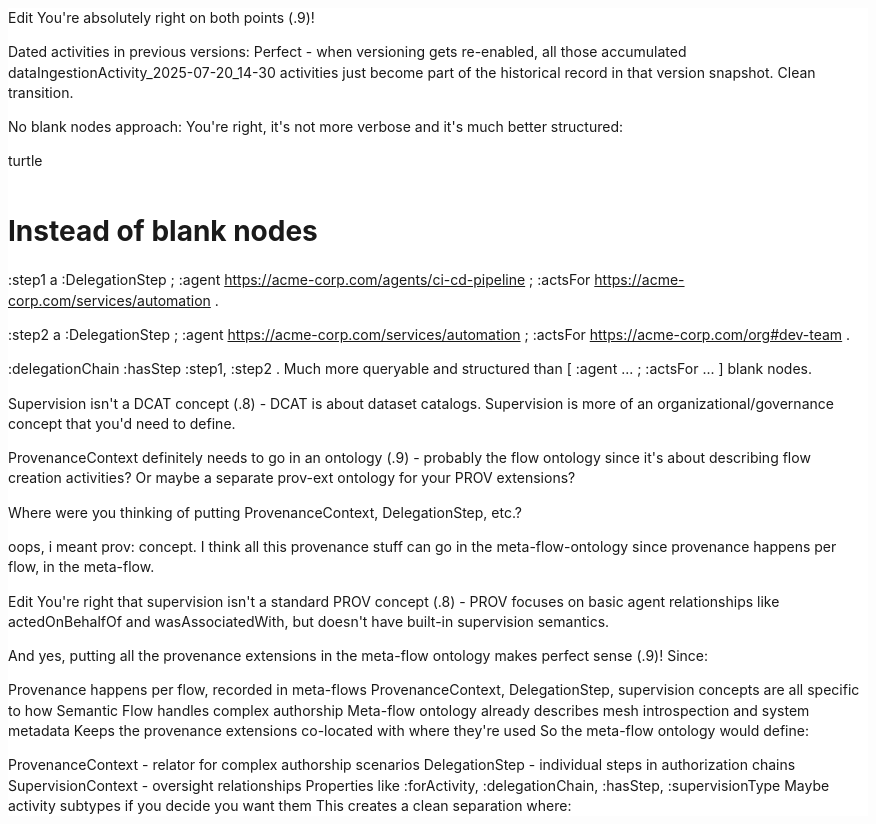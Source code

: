 Edit
You're absolutely right on both points (.9)!

Dated activities in previous versions: Perfect - when versioning gets re-enabled, all those accumulated dataIngestionActivity_2025-07-20_14-30 activities just become part of the historical record in that version snapshot. Clean transition.

No blank nodes approach: You're right, it's not more verbose and it's much better structured:

turtle
# Instead of blank nodes
:step1 a :DelegationStep ;
       :agent <https://acme-corp.com/agents/ci-cd-pipeline> ; 
       :actsFor <https://acme-corp.com/services/automation> .

:step2 a :DelegationStep ;
       :agent <https://acme-corp.com/services/automation> ; 
       :actsFor <https://acme-corp.com/org#dev-team> .

:delegationChain :hasStep :step1, :step2 .
Much more queryable and structured than [ :agent ... ; :actsFor ... ] blank nodes.

Supervision isn't a DCAT concept (.8) - DCAT is about dataset catalogs. Supervision is more of an organizational/governance concept that you'd need to define.

ProvenanceContext definitely needs to go in an ontology (.9) - probably the flow ontology since it's about describing flow creation activities? Or maybe a separate prov-ext ontology for your PROV extensions?

Where were you thinking of putting ProvenanceContext, DelegationStep, etc.?




oops, i meant prov: concept. I think all this provenance stuff can go in the meta-flow-ontology since provenance happens per flow, in the meta-flow.

Edit
You're right that supervision isn't a standard PROV concept (.8) - PROV focuses on basic agent relationships like actedOnBehalfOf and wasAssociatedWith, but doesn't have built-in supervision semantics.

And yes, putting all the provenance extensions in the meta-flow ontology makes perfect sense (.9)! Since:

Provenance happens per flow, recorded in meta-flows
ProvenanceContext, DelegationStep, supervision concepts are all specific to how Semantic Flow handles complex authorship
Meta-flow ontology already describes mesh introspection and system metadata
Keeps the provenance extensions co-located with where they're used
So the meta-flow ontology would define:

ProvenanceContext - relator for complex authorship scenarios
DelegationStep - individual steps in authorization chains
SupervisionContext - oversight relationships
Properties like :forActivity, :delegationChain, :hasStep, :supervisionType
Maybe activity subtypes if you decide you want them
This creates a clean separation where:
